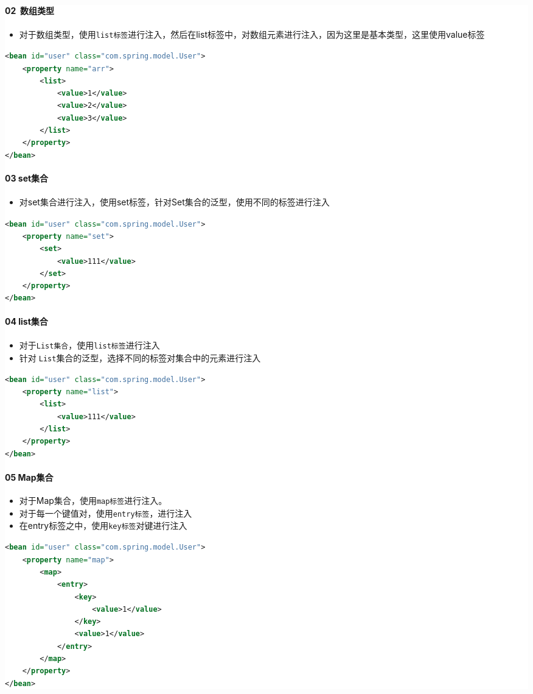#### 02  数组类型

- 对于数组类型，使用`list标签`进行注入，然后在list标签中，对数组元素进行注入，因为这里是基本类型，这里使用value标签

```xml
<bean id="user" class="com.spring.model.User">
    <property name="arr">
        <list>
            <value>1</value>
            <value>2</value>
            <value>3</value>
        </list>
    </property>
</bean>
```

#### 03 set集合

- 对set集合进行注入，使用set标签，针对Set集合的泛型，使用不同的标签进行注入
```xml
<bean id="user" class="com.spring.model.User">
    <property name="set">
        <set>
            <value>111</value>
        </set>
    </property>
</bean>
```

#### 04 list集合

- 对于`List集合`，使用`list标签`进行注入
- 针对 `List`集合的泛型，选择不同的标签对集合中的元素进行注入
```xml
<bean id="user" class="com.spring.model.User">
    <property name="list">
        <list>
            <value>111</value>
        </list>
    </property>
</bean>
```

#### 05 Map集合

- 对于Map集合，使用`map标签`进行注入。
- 对于每一个键值对，使用`entry标签`，进行注入
- 在entry标签之中，使用`key标签`对键进行注入
```xml
<bean id="user" class="com.spring.model.User">
    <property name="map">
        <map>
            <entry>
                <key>
                    <value>1</value>
                </key>
                <value>1</value>
            </entry>
        </map>
    </property>
</bean>
```
